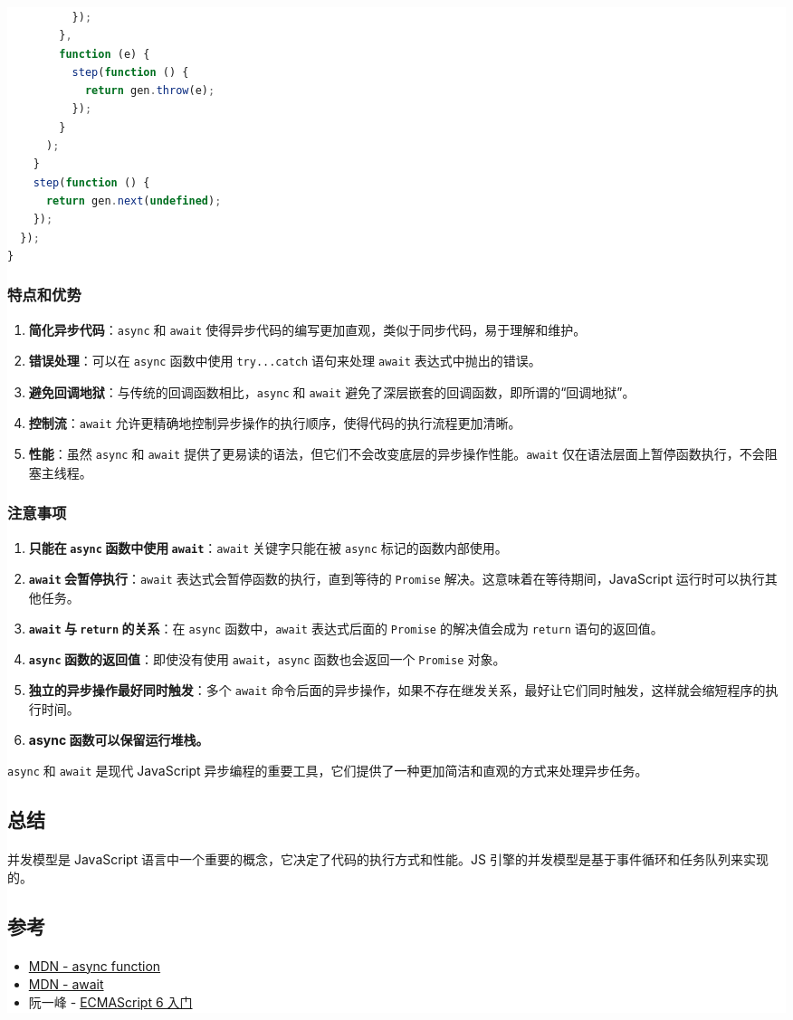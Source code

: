 ```javascript
          });
        },
        function (e) {
          step(function () {
            return gen.throw(e);
          });
        }
      );
    }
    step(function () {
      return gen.next(undefined);
    });
  });
}
```

### 特点和优势

1. **简化异步代码**：`async` 和 `await` 使得异步代码的编写更加直观，类似于同步代码，易于理解和维护。

2. **错误处理**：可以在 `async` 函数中使用 `try...catch` 语句来处理 `await` 表达式中抛出的错误。

3. **避免回调地狱**：与传统的回调函数相比，`async` 和 `await` 避免了深层嵌套的回调函数，即所谓的“回调地狱”。

4. **控制流**：`await` 允许更精确地控制异步操作的执行顺序，使得代码的执行流程更加清晰。

5. **性能**：虽然 `async` 和 `await` 提供了更易读的语法，但它们不会改变底层的异步操作性能。`await` 仅在语法层面上暂停函数执行，不会阻塞主线程。

### 注意事项

1. **只能在 `async` 函数中使用 `await`**：`await` 关键字只能在被 `async` 标记的函数内部使用。

2. **`await` 会暂停执行**：`await` 表达式会暂停函数的执行，直到等待的 `Promise` 解决。这意味着在等待期间，JavaScript 运行时可以执行其他任务。

3. **`await` 与 `return` 的关系**：在 `async` 函数中，`await` 表达式后面的 `Promise` 的解决值会成为 `return` 语句的返回值。

4. **`async` 函数的返回值**：即使没有使用 `await`，`async` 函数也会返回一个 `Promise` 对象。

5. **独立的异步操作最好同时触发**：多个 `await` 命令后面的异步操作，如果不存在继发关系，最好让它们同时触发，这样就会缩短程序的执行时间。

6. **async 函数可以保留运行堆栈。**

`async` 和 `await` 是现代 JavaScript 异步编程的重要工具，它们提供了一种更加简洁和直观的方式来处理异步任务。

## 总结

并发模型是 JavaScript 语言中一个重要的概念，它决定了代码的执行方式和性能。JS 引擎的并发模型是基于事件循环和任务队列来实现的。

## 参考

- [MDN - async function](https://developer.mozilla.org/en-US/docs/Web/JavaScript/Reference/Statements/async_function)
- [MDN - await](https://developer.mozilla.org/en-US/docs/Web/JavaScript/Reference/Operators/await)
- 阮一峰 - [ECMAScript 6 入门](http://es6.ruanyifeng.com)
